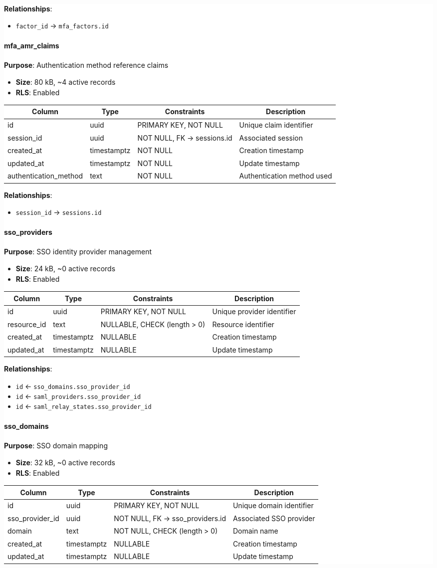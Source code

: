 **Relationships**:
- `factor_id` → `mfa_factors.id`

#### **mfa_amr_claims**
**Purpose**: Authentication method reference claims
- **Size**: 80 kB, ~4 active records
- **RLS**: Enabled

| Column | Type | Constraints | Description |
|--------|------|-------------|-------------|
| id | uuid | PRIMARY KEY, NOT NULL | Unique claim identifier |
| session_id | uuid | NOT NULL, FK → sessions.id | Associated session |
| created_at | timestamptz | NOT NULL | Creation timestamp |
| updated_at | timestamptz | NOT NULL | Update timestamp |
| authentication_method | text | NOT NULL | Authentication method used |

**Relationships**:
- `session_id` → `sessions.id`

#### **sso_providers**
**Purpose**: SSO identity provider management
- **Size**: 24 kB, ~0 active records
- **RLS**: Enabled

| Column | Type | Constraints | Description |
|--------|------|-------------|-------------|
| id | uuid | PRIMARY KEY, NOT NULL | Unique provider identifier |
| resource_id | text | NULLABLE, CHECK (length > 0) | Resource identifier |
| created_at | timestamptz | NULLABLE | Creation timestamp |
| updated_at | timestamptz | NULLABLE | Update timestamp |

**Relationships**:
- `id` ← `sso_domains.sso_provider_id`
- `id` ← `saml_providers.sso_provider_id`
- `id` ← `saml_relay_states.sso_provider_id`

#### **sso_domains**
**Purpose**: SSO domain mapping
- **Size**: 32 kB, ~0 active records
- **RLS**: Enabled

| Column | Type | Constraints | Description |
|--------|------|-------------|-------------|
| id | uuid | PRIMARY KEY, NOT NULL | Unique domain identifier |
| sso_provider_id | uuid | NOT NULL, FK → sso_providers.id | Associated SSO provider |
| domain | text | NOT NULL, CHECK (length > 0) | Domain name |
| created_at | timestamptz | NULLABLE | Creation timestamp |
| updated_at | timestamptz | NULLABLE | Update timestamp |
